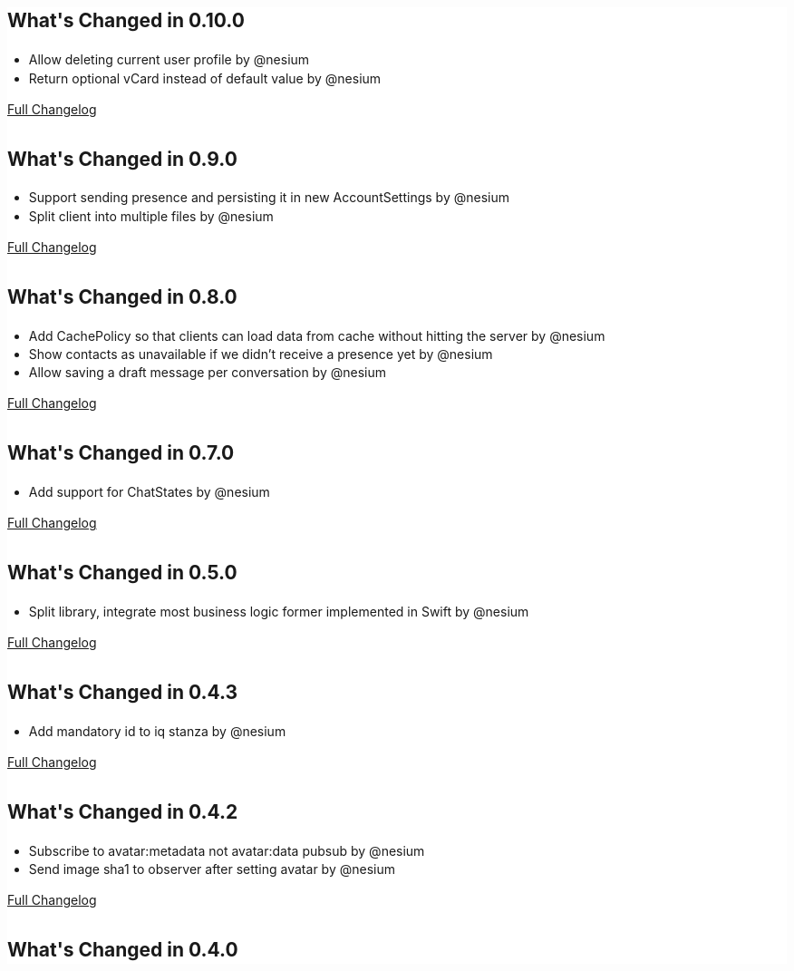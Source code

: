 ## What's Changed in 0.10.0

* Allow deleting current user profile by @nesium
* Return optional vCard instead of default value by @nesium

[Full Changelog](https://github.com/prose-im/prose-core-client/compare/0.9.0...0.10.0)


## What's Changed in 0.9.0

* Support sending presence and persisting it in new AccountSettings by @nesium
* Split client into multiple files by @nesium

[Full Changelog](https://github.com/prose-im/prose-core-client/compare/0.8.0...0.9.0)


## What's Changed in 0.8.0

* Add CachePolicy so that clients can load data from cache without hitting the server by @nesium
* Show contacts as unavailable if we didn’t receive a presence yet by @nesium
* Allow saving a draft message per conversation by @nesium

[Full Changelog](https://github.com/prose-im/prose-core-client/compare/0.7.0...0.8.0)


## What's Changed in 0.7.0

* Add support for ChatStates by @nesium

[Full Changelog](https://github.com/prose-im/prose-core-client/compare/0.6.0...0.7.0)


## What's Changed in 0.5.0

* Split library, integrate most business logic former implemented in Swift by @nesium

[Full Changelog](https://github.com/prose-im/prose-core-client/compare/0.4.3...0.5.0)


## What's Changed in 0.4.3

* Add mandatory id to iq stanza by @nesium

[Full Changelog](https://github.com/prose-im/prose-core-client/compare/0.4.2...0.4.3)


## What's Changed in 0.4.2

* Subscribe to avatar:metadata not avatar:data pubsub by @nesium
* Send image sha1 to observer after setting avatar by @nesium

[Full Changelog](https://github.com/prose-im/prose-core-client/compare/0.4.1...0.4.2)


## What's Changed in 0.4.0
